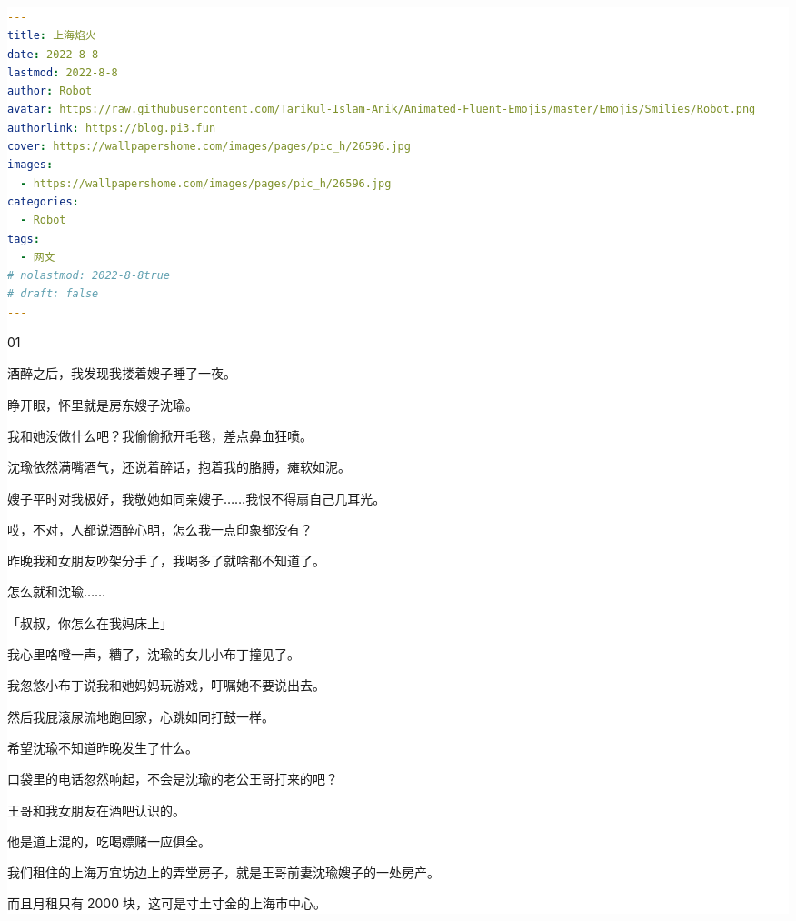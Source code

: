 ```yaml
---
title: 上海焰火
date: 2022-8-8
lastmod: 2022-8-8
author: Robot
avatar: https://raw.githubusercontent.com/Tarikul-Islam-Anik/Animated-Fluent-Emojis/master/Emojis/Smilies/Robot.png
authorlink: https://blog.pi3.fun
cover: https://wallpapershome.com/images/pages/pic_h/26596.jpg
images:
  - https://wallpapershome.com/images/pages/pic_h/26596.jpg
categories:
  - Robot
tags:
  - 网文
# nolastmod: 2022-8-8true
# draft: false
---
```




01

酒醉之后，我发现我搂着嫂子睡了一夜。

睁开眼，怀里就是房东嫂子沈瑜。

我和她没做什么吧？我偷偷掀开毛毯，差点鼻血狂喷。

沈瑜依然满嘴酒气，还说着醉话，抱着我的胳膊，瘫软如泥。

嫂子平时对我极好，我敬她如同亲嫂子……我恨不得扇自己几耳光。

哎，不对，人都说酒醉心明，怎么我一点印象都没有？

昨晚我和女朋友吵架分手了，我喝多了就啥都不知道了。

怎么就和沈瑜……

「叔叔，你怎么在我妈床上」

我心里咯噔一声，糟了，沈瑜的女儿小布丁撞见了。

我忽悠小布丁说我和她妈妈玩游戏，叮嘱她不要说出去。

然后我屁滚尿流地跑回家，心跳如同打鼓一样。

希望沈瑜不知道昨晚发生了什么。

口袋里的电话忽然响起，不会是沈瑜的老公王哥打来的吧？

王哥和我女朋友在酒吧认识的。

他是道上混的，吃喝嫖赌一应俱全。

我们租住的上海万宜坊边上的弄堂房子，就是王哥前妻沈瑜嫂子的一处房产。

而且月租只有 2000 块，这可是寸土寸金的上海市中心。
